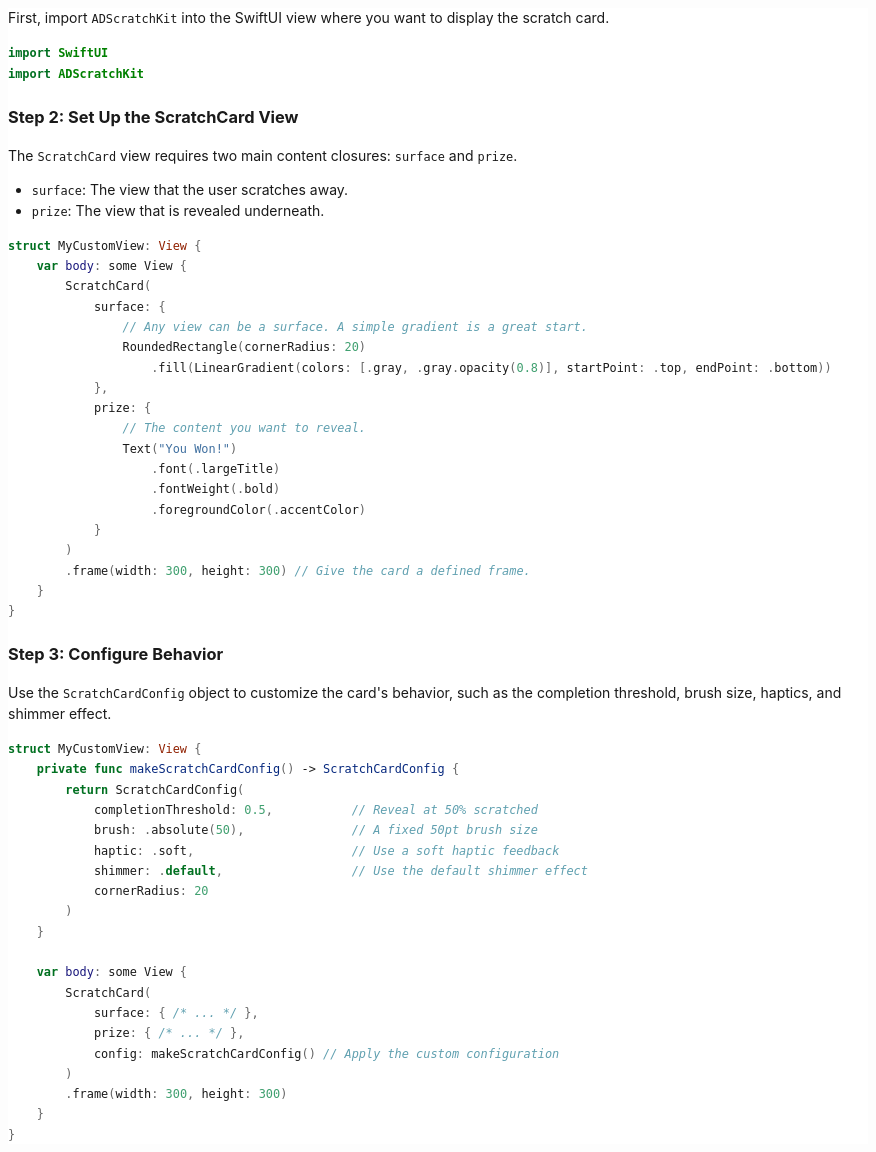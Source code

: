 First, import `ADScratchKit` into the SwiftUI view where you want to display the scratch card.

```swift
import SwiftUI
import ADScratchKit
```

### Step 2: Set Up the ScratchCard View

The `ScratchCard` view requires two main content closures: `surface` and `prize`.

-   `surface`: The view that the user scratches away.
-   `prize`: The view that is revealed underneath.

```swift
struct MyCustomView: View {
    var body: some View {
        ScratchCard(
            surface: {
                // Any view can be a surface. A simple gradient is a great start.
                RoundedRectangle(cornerRadius: 20)
                    .fill(LinearGradient(colors: [.gray, .gray.opacity(0.8)], startPoint: .top, endPoint: .bottom))
            },
            prize: {
                // The content you want to reveal.
                Text("You Won!")
                    .font(.largeTitle)
                    .fontWeight(.bold)
                    .foregroundColor(.accentColor)
            }
        )
        .frame(width: 300, height: 300) // Give the card a defined frame.
    }
}
```

### Step 3: Configure Behavior

Use the `ScratchCardConfig` object to customize the card's behavior, such as the completion threshold, brush size, haptics, and shimmer effect.

```swift
struct MyCustomView: View {
    private func makeScratchCardConfig() -> ScratchCardConfig {
        return ScratchCardConfig(
            completionThreshold: 0.5,           // Reveal at 50% scratched
            brush: .absolute(50),               // A fixed 50pt brush size
            haptic: .soft,                      // Use a soft haptic feedback
            shimmer: .default,                  // Use the default shimmer effect
            cornerRadius: 20
        )
    }

    var body: some View {
        ScratchCard(
            surface: { /* ... */ },
            prize: { /* ... */ },
            config: makeScratchCardConfig() // Apply the custom configuration
        )
        .frame(width: 300, height: 300)
    }
}
```
